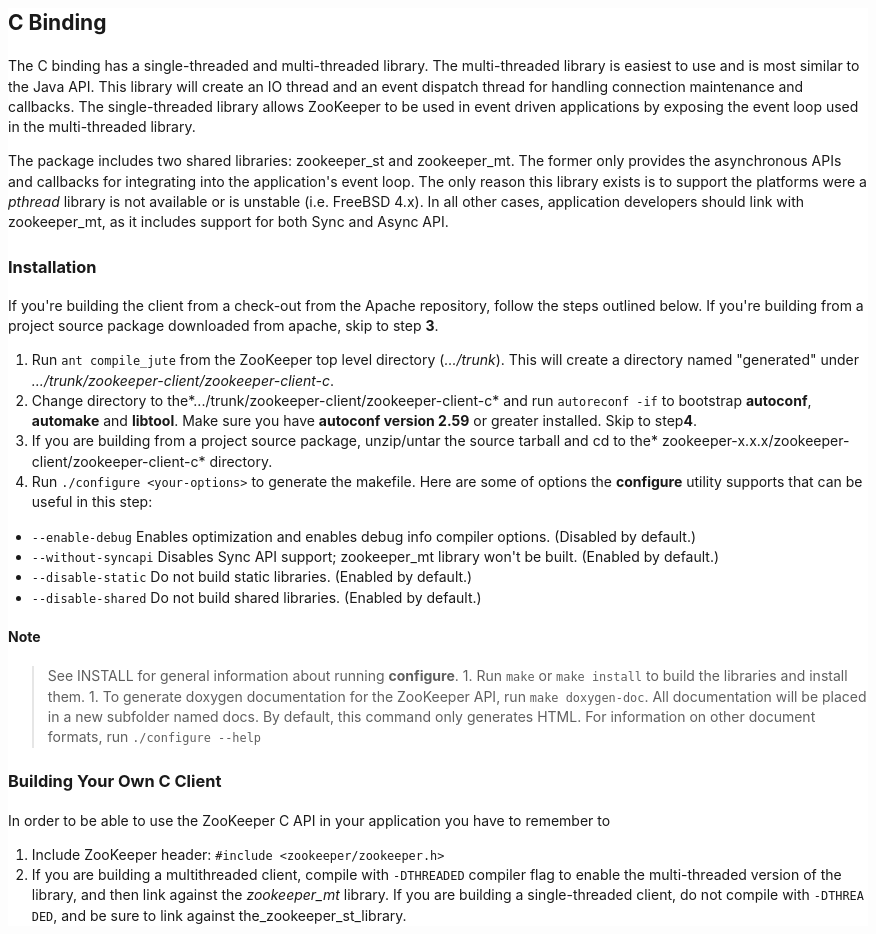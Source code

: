 ## C Binding

The C binding has a single-threaded and multi-threaded library. The multi-threaded library is easiest to use and is most similar to the Java API. This library will create an IO thread and an event dispatch thread for handling connection maintenance and callbacks. The single-threaded library allows ZooKeeper to be used in event driven applications by exposing the event loop used in the multi-threaded library.

The package includes two shared libraries: zookeeper_st and zookeeper_mt. The former only provides the asynchronous APIs and callbacks for integrating into the application's event loop. The only reason this library exists is to support the platforms were a *pthread* library is not available or is unstable (i.e. FreeBSD 4.x). In all other cases, application developers should link with zookeeper_mt, as it includes support for both Sync and Async API.

### Installation

If you're building the client from a check-out from the Apache repository, follow the steps outlined below. If you're building from a project source package downloaded from apache, skip to step **3**.

1. Run `ant compile_jute` from the ZooKeeper top level directory (*.../trunk*). This will create a directory named "generated" under *.../trunk/zookeeper-client/zookeeper-client-c*.
2. Change directory to the*.../trunk/zookeeper-client/zookeeper-client-c* and run `autoreconf -if` to bootstrap **autoconf**, **automake** and **libtool**. Make sure you have **autoconf version 2.59** or greater installed. Skip to step**4**.
3. If you are building from a project source package, unzip/untar the source tarball and cd to the* zookeeper-x.x.x/zookeeper-client/zookeeper-client-c* directory.
4. Run `./configure <your-options>` to generate the makefile. Here are some of options the **configure** utility supports that can be useful in this step:

- `--enable-debug` Enables optimization and enables debug info compiler options. (Disabled by default.)
- `--without-syncapi` Disables Sync API support; zookeeper_mt library won't be built. (Enabled by default.)
- `--disable-static` Do not build static libraries. (Enabled by default.)
- `--disable-shared` Do not build shared libraries. (Enabled by default.)

#### Note

> See INSTALL for general information about running **configure**. 1. Run `make` or `make install` to build the libraries and install them. 1. To generate doxygen documentation for the ZooKeeper API, run `make doxygen-doc`. All documentation will be placed in a new subfolder named docs. By default, this command only generates HTML. For information on other document formats, run `./configure --help`

### Building Your Own C Client

In order to be able to use the ZooKeeper C API in your application you have to remember to

1. Include ZooKeeper header: `#include <zookeeper/zookeeper.h>`
2. If you are building a multithreaded client, compile with `-DTHREADED` compiler flag to enable the multi-threaded version of the library, and then link against the *zookeeper_mt* library. If you are building a single-threaded client, do not compile with `-DTHREADED`, and be sure to link against the_zookeeper_st_library.
